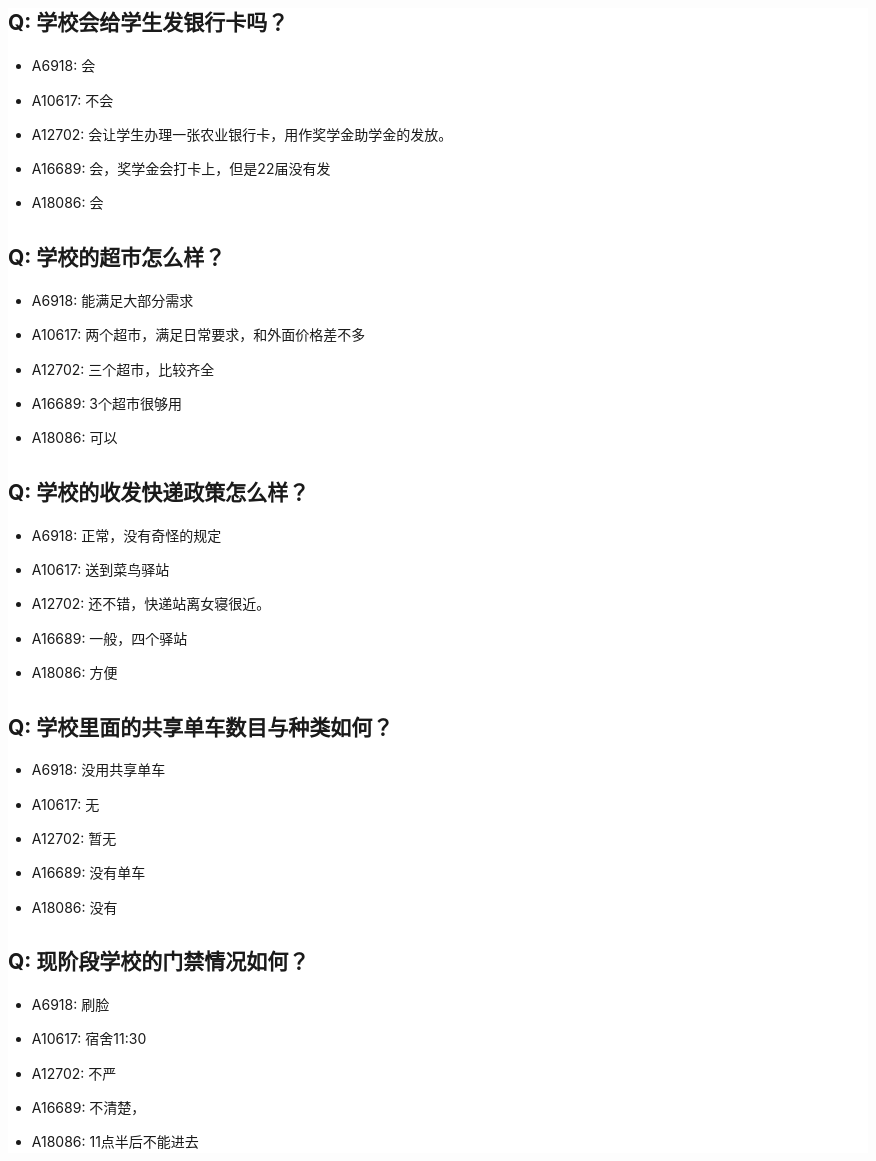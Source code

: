 ## Q: 学校会给学生发银行卡吗？

- A6918: 会

- A10617: 不会

- A12702: 会让学生办理一张农业银行卡，用作奖学金助学金的发放。

- A16689: 会，奖学金会打卡上，但是22届没有发

- A18086: 会

## Q: 学校的超市怎么样？

- A6918: 能满足大部分需求

- A10617: 两个超市，满足日常要求，和外面价格差不多

- A12702: 三个超市，比较齐全

- A16689: 3个超市很够用

- A18086: 可以

## Q: 学校的收发快递政策怎么样？

- A6918: 正常，没有奇怪的规定

- A10617: 送到菜鸟驿站

- A12702: 还不错，快递站离女寝很近。

- A16689: 一般，四个驿站

- A18086: 方便

## Q: 学校里面的共享单车数目与种类如何？

- A6918: 没用共享单车

- A10617: 无

- A12702: 暂无

- A16689: 没有单车

- A18086: 没有

## Q: 现阶段学校的门禁情况如何？

- A6918: 刷脸

- A10617: 宿舍11:30

- A12702: 不严

- A16689: 不清楚，

- A18086: 11点半后不能进去
